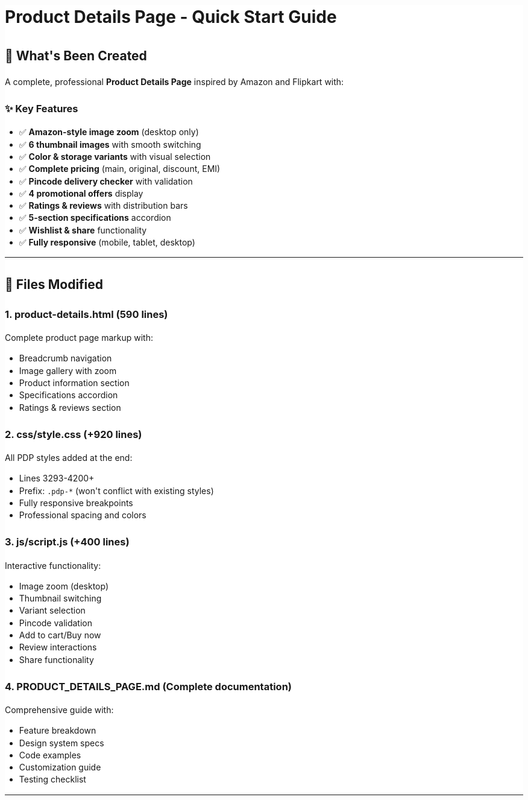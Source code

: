 # Product Details Page - Quick Start Guide

## 🎉 What's Been Created

A complete, professional **Product Details Page** inspired by Amazon and Flipkart with:

### ✨ Key Features
- ✅ **Amazon-style image zoom** (desktop only)
- ✅ **6 thumbnail images** with smooth switching
- ✅ **Color & storage variants** with visual selection
- ✅ **Complete pricing** (main, original, discount, EMI)
- ✅ **Pincode delivery checker** with validation
- ✅ **4 promotional offers** display
- ✅ **Ratings & reviews** with distribution bars
- ✅ **5-section specifications** accordion
- ✅ **Wishlist & share** functionality
- ✅ **Fully responsive** (mobile, tablet, desktop)

---

## 📂 Files Modified

### 1. **product-details.html** (590 lines)
Complete product page markup with:
- Breadcrumb navigation
- Image gallery with zoom
- Product information section
- Specifications accordion
- Ratings & reviews section

### 2. **css/style.css** (+920 lines)
All PDP styles added at the end:
- Lines 3293-4200+
- Prefix: `.pdp-*` (won't conflict with existing styles)
- Fully responsive breakpoints
- Professional spacing and colors

### 3. **js/script.js** (+400 lines)
Interactive functionality:
- Image zoom (desktop)
- Thumbnail switching
- Variant selection
- Pincode validation
- Add to cart/Buy now
- Review interactions
- Share functionality

### 4. **PRODUCT_DETAILS_PAGE.md** (Complete documentation)
Comprehensive guide with:
- Feature breakdown
- Design system specs
- Code examples
- Customization guide
- Testing checklist

---
